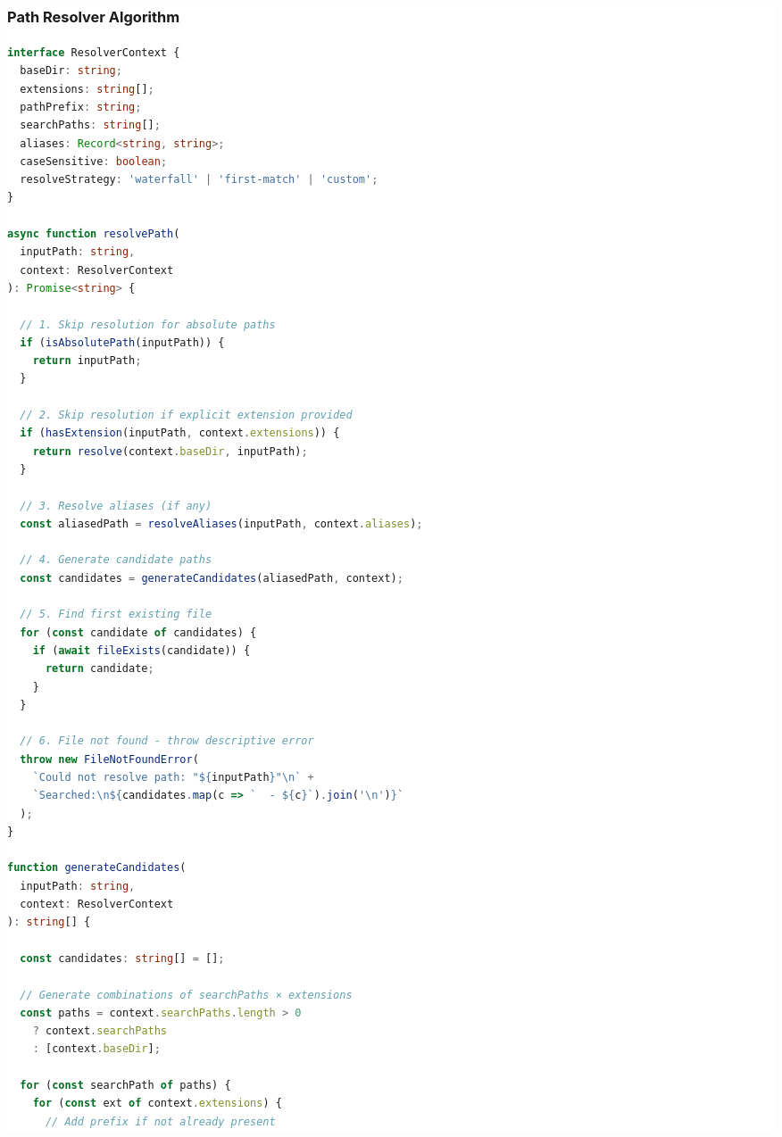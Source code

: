 ### Path Resolver Algorithm

```typescript
interface ResolverContext {
  baseDir: string;
  extensions: string[];
  pathPrefix: string;
  searchPaths: string[];
  aliases: Record<string, string>;
  caseSensitive: boolean;
  resolveStrategy: 'waterfall' | 'first-match' | 'custom';
}

async function resolvePath(
  inputPath: string,
  context: ResolverContext
): Promise<string> {

  // 1. Skip resolution for absolute paths
  if (isAbsolutePath(inputPath)) {
    return inputPath;
  }

  // 2. Skip resolution if explicit extension provided
  if (hasExtension(inputPath, context.extensions)) {
    return resolve(context.baseDir, inputPath);
  }

  // 3. Resolve aliases (if any)
  const aliasedPath = resolveAliases(inputPath, context.aliases);

  // 4. Generate candidate paths
  const candidates = generateCandidates(aliasedPath, context);

  // 5. Find first existing file
  for (const candidate of candidates) {
    if (await fileExists(candidate)) {
      return candidate;
    }
  }

  // 6. File not found - throw descriptive error
  throw new FileNotFoundError(
    `Could not resolve path: "${inputPath}"\n` +
    `Searched:\n${candidates.map(c => `  - ${c}`).join('\n')}`
  );
}

function generateCandidates(
  inputPath: string,
  context: ResolverContext
): string[] {

  const candidates: string[] = [];

  // Generate combinations of searchPaths × extensions
  const paths = context.searchPaths.length > 0
    ? context.searchPaths
    : [context.baseDir];

  for (const searchPath of paths) {
    for (const ext of context.extensions) {
      // Add prefix if not already present
```